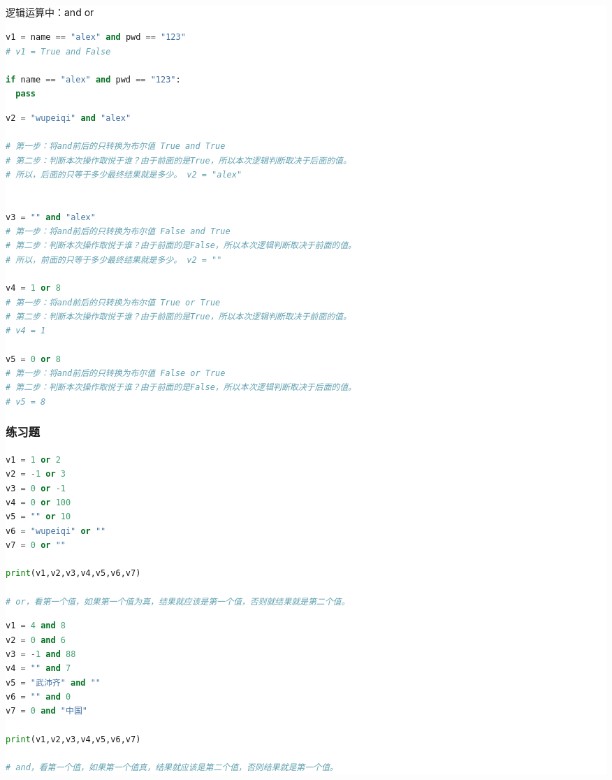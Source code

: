 逻辑运算中：and  or

```python
v1 = name == "alex" and pwd == "123"
# v1 = True and False

if name == "alex" and pwd == "123":
  pass
```



```python
v2 = "wupeiqi" and "alex"

# 第一步：将and前后的只转换为布尔值 True and True
# 第二步：判断本次操作取悦于谁？由于前面的是True，所以本次逻辑判断取决于后面的值。
# 所以，后面的只等于多少最终结果就是多少。 v2 = "alex"


v3 = "" and "alex"
# 第一步：将and前后的只转换为布尔值 False and True
# 第二步：判断本次操作取悦于谁？由于前面的是False，所以本次逻辑判断取决于前面的值。
# 所以，前面的只等于多少最终结果就是多少。 v2 = ""

v4 = 1 or 8 
# 第一步：将and前后的只转换为布尔值 True or True
# 第二步：判断本次操作取悦于谁？由于前面的是True，所以本次逻辑判断取决于前面的值。
# v4 = 1

v5 = 0 or 8 
# 第一步：将and前后的只转换为布尔值 False or True
# 第二步：判断本次操作取悦于谁？由于前面的是False，所以本次逻辑判断取决于后面的值。
# v5 = 8
```



### 练习题

```python
v1 = 1 or 2
v2 = -1 or 3
v3 = 0 or -1
v4 = 0 or 100
v5 = "" or 10
v6 = "wupeiqi" or ""
v7 = 0 or ""

print(v1,v2,v3,v4,v5,v6,v7)

# or，看第一个值，如果第一个值为真，结果就应该是第一个值，否则就结果就是第二个值。
```

```python
v1 = 4 and 8
v2 = 0 and 6
v3 = -1 and 88
v4 = "" and 7
v5 = "武沛齐" and ""
v6 = "" and 0
v7 = 0 and "中国"

print(v1,v2,v3,v4,v5,v6,v7)

# and，看第一个值，如果第一个值真，结果就应该是第二个值，否则结果就是第一个值。
```
